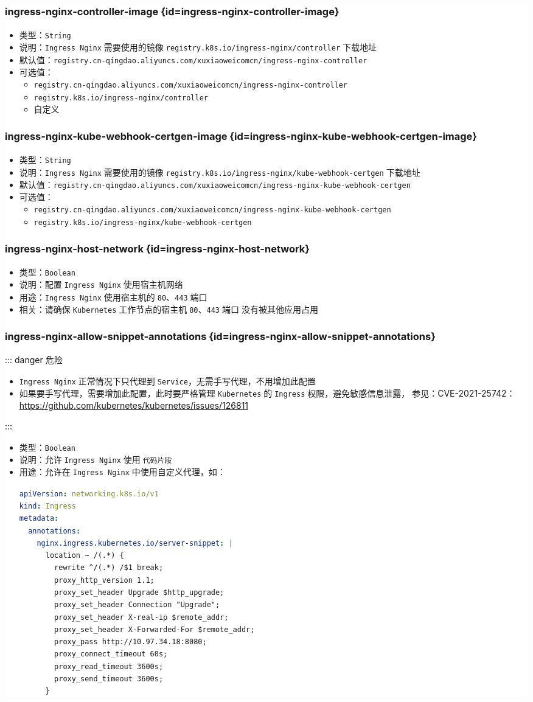 ### ingress-nginx-controller-image {id=ingress-nginx-controller-image}

- 类型：`String`
- 说明：`Ingress Nginx` 需要使用的镜像 `registry.k8s.io/ingress-nginx/controller` 下载地址
- 默认值：`registry.cn-qingdao.aliyuncs.com/xuxiaoweicomcn/ingress-nginx-controller`
- 可选值：
    - `registry.cn-qingdao.aliyuncs.com/xuxiaoweicomcn/ingress-nginx-controller`
    - `registry.k8s.io/ingress-nginx/controller`
    - 自定义

### ingress-nginx-kube-webhook-certgen-image {id=ingress-nginx-kube-webhook-certgen-image}

- 类型：`String`
- 说明：`Ingress Nginx` 需要使用的镜像 `registry.k8s.io/ingress-nginx/kube-webhook-certgen` 下载地址
- 默认值：`registry.cn-qingdao.aliyuncs.com/xuxiaoweicomcn/ingress-nginx-kube-webhook-certgen`
- 可选值：
    - `registry.cn-qingdao.aliyuncs.com/xuxiaoweicomcn/ingress-nginx-kube-webhook-certgen`
    - `registry.k8s.io/ingress-nginx/kube-webhook-certgen`

### ingress-nginx-host-network {id=ingress-nginx-host-network}

- 类型：`Boolean`
- 说明：配置 `Ingress Nginx` 使用宿主机网络
- 用途：`Ingress Nginx` 使用宿主机的 `80`、`443` 端口
- 相关：请确保 `Kubernetes` 工作节点的宿主机 `80`、`443` 端口 没有被其他应用占用

### ingress-nginx-allow-snippet-annotations {id=ingress-nginx-allow-snippet-annotations}

::: danger 危险

- `Ingress Nginx` 正常情况下只代理到 `Service`，无需手写代理，不用增加此配置
- 如果要手写代理，需要增加此配置，此时要严格管理 `Kubernetes` 的 `Ingress` 权限，避免敏感信息泄露，
  参见：CVE-2021-25742：https://github.com/kubernetes/kubernetes/issues/126811

:::

- 类型：`Boolean`
- 说明：允许 `Ingress Nginx` 使用 `代码片段`
- 用途：允许在 `Ingress Nginx` 中使用自定义代理，如：
    ```yaml
    apiVersion: networking.k8s.io/v1
    kind: Ingress
    metadata:
      annotations:
        nginx.ingress.kubernetes.io/server-snippet: |
          location ~ /(.*) {
            rewrite ^/(.*) /$1 break;
            proxy_http_version 1.1;
            proxy_set_header Upgrade $http_upgrade;
            proxy_set_header Connection "Upgrade";
            proxy_set_header X-real-ip $remote_addr;
            proxy_set_header X-Forwarded-For $remote_addr;
            proxy_pass http://10.97.34.18:8080;
            proxy_connect_timeout 60s;
            proxy_read_timeout 3600s;
            proxy_send_timeout 3600s;
          }
    